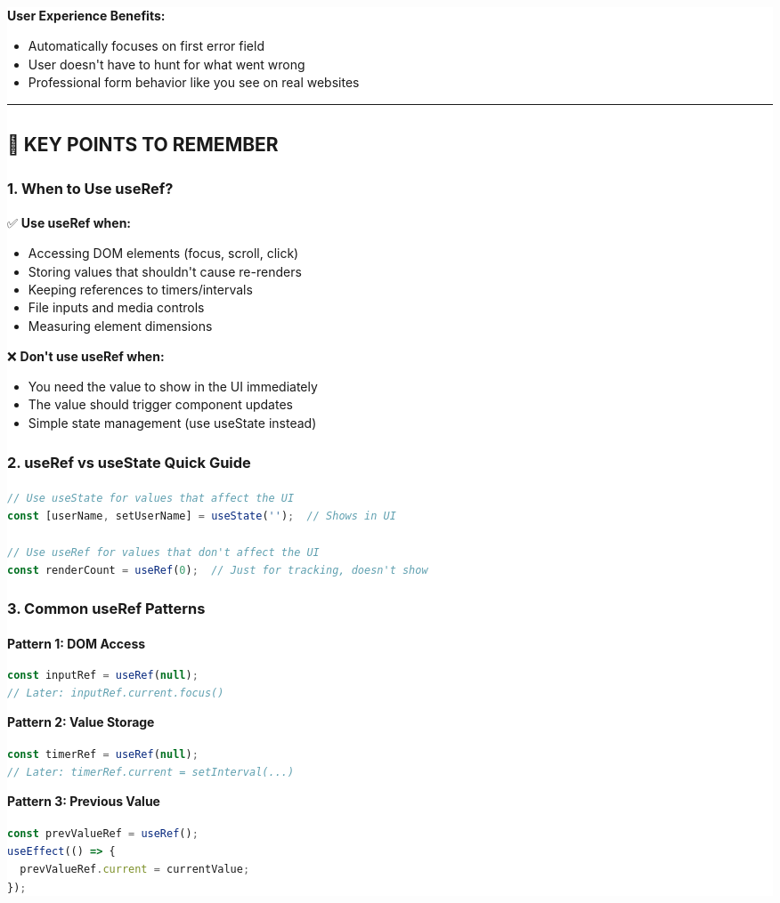 **User Experience Benefits:**
- Automatically focuses on first error field
- User doesn't have to hunt for what went wrong
- Professional form behavior like you see on real websites

---

## 🎯 KEY POINTS TO REMEMBER

### 1. When to Use useRef?

✅ **Use useRef when:**
- Accessing DOM elements (focus, scroll, click)
- Storing values that shouldn't cause re-renders
- Keeping references to timers/intervals
- File inputs and media controls
- Measuring element dimensions

❌ **Don't use useRef when:**
- You need the value to show in the UI immediately
- The value should trigger component updates
- Simple state management (use useState instead)

### 2. useRef vs useState Quick Guide

```jsx
// Use useState for values that affect the UI
const [userName, setUserName] = useState('');  // Shows in UI

// Use useRef for values that don't affect the UI
const renderCount = useRef(0);  // Just for tracking, doesn't show
```

### 3. Common useRef Patterns

**Pattern 1: DOM Access**
```jsx
const inputRef = useRef(null);
// Later: inputRef.current.focus()
```

**Pattern 2: Value Storage**
```jsx
const timerRef = useRef(null);
// Later: timerRef.current = setInterval(...)
```

**Pattern 3: Previous Value**
```jsx
const prevValueRef = useRef();
useEffect(() => {
  prevValueRef.current = currentValue;
});
```
